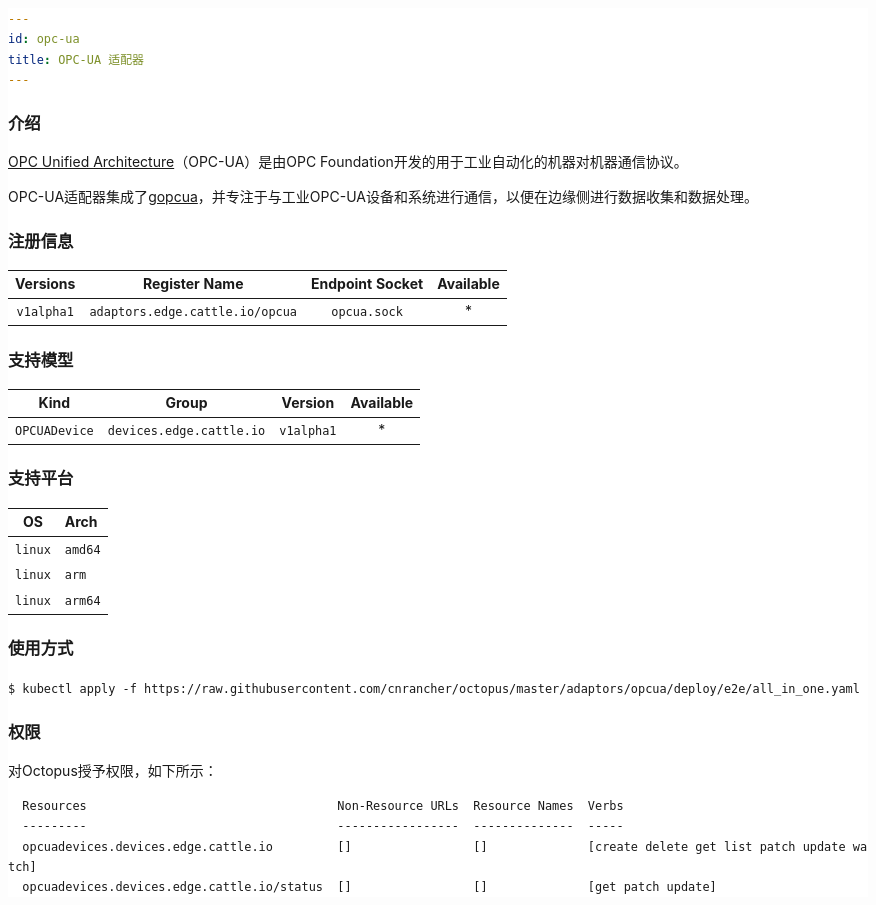 ```yaml
---
id: opc-ua
title: OPC-UA 适配器
---
```


### 介绍

[OPC Unified Architecture](https://opcfoundation.org/about/opc-technologies/opc-ua/)（OPC-UA）是由OPC Foundation开发的用于工业自动化的机器对机器通信协议。

OPC-UA适配器集成了[gopcua](https://github.com/gopcua/opcua)，并专注于与工业OPC-UA设备和系统进行通信，以便在边缘侧进行数据收集和数据处理。

### 注册信息

|  Versions | Register Name | Endpoint Socket | Available |
|:---:|:---:|:---:|:---:|
|  `v1alpha1` | `adaptors.edge.cattle.io/opcua` | `opcua.sock` | * |

### 支持模型

| Kind | Group | Version | Available | 
|:---:|:---:|:---:|:---:|
| `OPCUADevice` | `devices.edge.cattle.io` | `v1alpha1` | * |

### 支持平台

| OS | Arch |
|:---:|:---|
| `linux` | `amd64` |
| `linux` | `arm` |
| `linux` | `arm64` |

### 使用方式

```shell script
$ kubectl apply -f https://raw.githubusercontent.com/cnrancher/octopus/master/adaptors/opcua/deploy/e2e/all_in_one.yaml
```

### 权限

对Octopus授予权限，如下所示：

```text
  Resources                                   Non-Resource URLs  Resource Names  Verbs
  ---------                                   -----------------  --------------  -----
  opcuadevices.devices.edge.cattle.io         []                 []              [create delete get list patch update watch]
  opcuadevices.devices.edge.cattle.io/status  []                 []              [get patch update]
```

